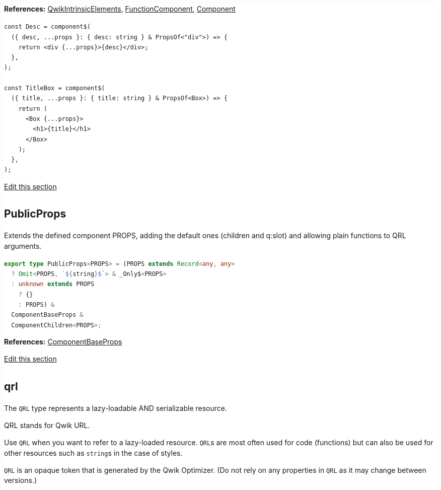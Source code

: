 **References:** [QwikIntrinsicElements](#qwikintrinsicelements), [FunctionComponent](#functioncomponent), [Component](#component)

```tsx
const Desc = component$(
  ({ desc, ...props }: { desc: string } & PropsOf<"div">) => {
    return <div {...props}>{desc}</div>;
  },
);

const TitleBox = component$(
  ({ title, ...props }: { title: string } & PropsOf<Box>) => {
    return (
      <Box {...props}>
        <h1>{title}</h1>
      </Box>
    );
  },
);
```

[Edit this section](https://github.com/QwikDev/qwik/tree/main/packages/qwik/src/core/component/component.public.ts)

## PublicProps

Extends the defined component PROPS, adding the default ones (children and q:slot) and allowing plain functions to QRL arguments.

```typescript
export type PublicProps<PROPS> = (PROPS extends Record<any, any>
  ? Omit<PROPS, `${string}$`> & _Only$<PROPS>
  : unknown extends PROPS
    ? {}
    : PROPS) &
  ComponentBaseProps &
  ComponentChildren<PROPS>;
```

**References:** [ComponentBaseProps](#componentbaseprops)

[Edit this section](https://github.com/QwikDev/qwik/tree/main/packages/qwik/src/core/component/component.public.ts)

## qrl

The `QRL` type represents a lazy-loadable AND serializable resource.

QRL stands for Qwik URL.

Use `QRL` when you want to refer to a lazy-loaded resource. `QRL`s are most often used for code (functions) but can also be used for other resources such as `string`s in the case of styles.

`QRL` is an opaque token that is generated by the Qwik Optimizer. (Do not rely on any properties in `QRL` as it may change between versions.)
